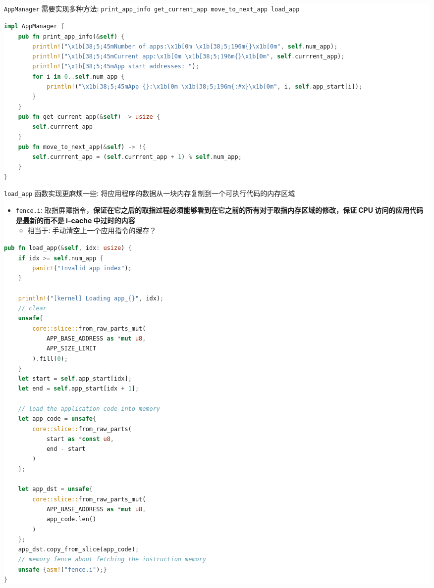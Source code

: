 `AppManager` 需要实现多种方法: `print_app_info get_current_app move_to_next_app load_app`

```rust
impl AppManager {
    pub fn print_app_info(&self) {
        println!("\x1b[38;5;45mNumber of apps:\x1b[0m \x1b[38;5;196m{}\x1b[0m", self.num_app);
        println!("\x1b[38;5;45mCurrent app:\x1b[0m \x1b[38;5;196m{}\x1b[0m", self.currrent_app);
        println!("\x1b[38;5;45mApp start addresses: ");
        for i in 0..self.num_app {
            println!("\x1b[38;5;45mApp {}:\x1b[0m \x1b[38;5;196m{:#x}\x1b[0m", i, self.app_start[i]);
        }
    }
    pub fn get_current_app(&self) -> usize {
        self.currrent_app
    }
    pub fn move_to_next_app(&self) -> !{
        self.currrent_app = (self.currrent_app + 1) % self.num_app;
    }
}
```

`load_app` 函数实现更麻烦一些: 将应用程序的数据从一块内存复制到一个可执行代码的内存区域

- `fence.i`: 取指屏障指令，**保证在它之后的取指过程必须能够看到在它之前的所有对于取指内存区域的修改，保证 CPU 访问的应用代码是最新的而不是 i-cache 中过时的内容**
  - 相当于: 手动清空上一个应用指令的缓存？

```rust
pub fn load_app(&self, idx: usize) {
	if idx >= self.num_app {
		panic!("Invalid app index");
	}

	println!("[kernel] Loading app_{}", idx);
	// clear
	unsafe{
		core::slice::from_raw_parts_mut(
			APP_BASE_ADDRESS as *mut u8,
			APP_SIZE_LIMIT
		).fill(0);
	}
	let start = self.app_start[idx];
	let end = self.app_start[idx + 1];

	// load the application code into memory
	let app_code = unsafe{
		core::slice::from_raw_parts(
			start as *const u8,
			end - start
		)
	};

	let app_dst = unsafe{
		core::slice::from_raw_parts_mut(
			APP_BASE_ADDRESS as *mut u8,
			app_code.len()
		)
	};
	app_dst.copy_from_slice(app_code);
	// memory fence about fetching the instruction memory
	unsafe {asm!("fence.i");}
}
```
